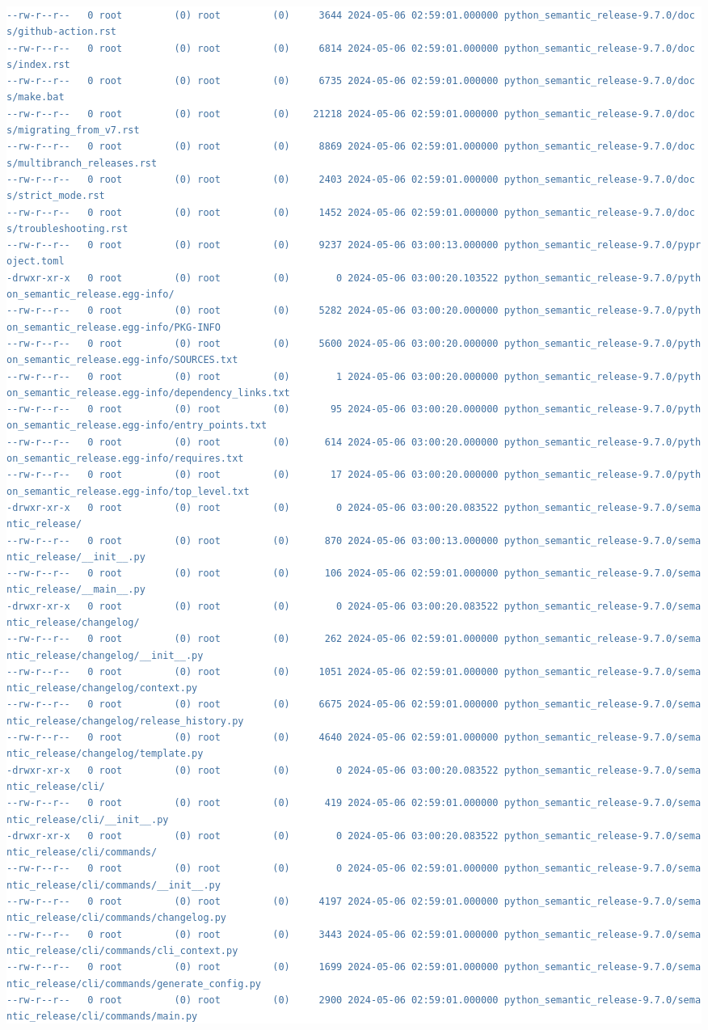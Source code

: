 ```diff
--rw-r--r--   0 root         (0) root         (0)     3644 2024-05-06 02:59:01.000000 python_semantic_release-9.7.0/docs/github-action.rst
--rw-r--r--   0 root         (0) root         (0)     6814 2024-05-06 02:59:01.000000 python_semantic_release-9.7.0/docs/index.rst
--rw-r--r--   0 root         (0) root         (0)     6735 2024-05-06 02:59:01.000000 python_semantic_release-9.7.0/docs/make.bat
--rw-r--r--   0 root         (0) root         (0)    21218 2024-05-06 02:59:01.000000 python_semantic_release-9.7.0/docs/migrating_from_v7.rst
--rw-r--r--   0 root         (0) root         (0)     8869 2024-05-06 02:59:01.000000 python_semantic_release-9.7.0/docs/multibranch_releases.rst
--rw-r--r--   0 root         (0) root         (0)     2403 2024-05-06 02:59:01.000000 python_semantic_release-9.7.0/docs/strict_mode.rst
--rw-r--r--   0 root         (0) root         (0)     1452 2024-05-06 02:59:01.000000 python_semantic_release-9.7.0/docs/troubleshooting.rst
--rw-r--r--   0 root         (0) root         (0)     9237 2024-05-06 03:00:13.000000 python_semantic_release-9.7.0/pyproject.toml
-drwxr-xr-x   0 root         (0) root         (0)        0 2024-05-06 03:00:20.103522 python_semantic_release-9.7.0/python_semantic_release.egg-info/
--rw-r--r--   0 root         (0) root         (0)     5282 2024-05-06 03:00:20.000000 python_semantic_release-9.7.0/python_semantic_release.egg-info/PKG-INFO
--rw-r--r--   0 root         (0) root         (0)     5600 2024-05-06 03:00:20.000000 python_semantic_release-9.7.0/python_semantic_release.egg-info/SOURCES.txt
--rw-r--r--   0 root         (0) root         (0)        1 2024-05-06 03:00:20.000000 python_semantic_release-9.7.0/python_semantic_release.egg-info/dependency_links.txt
--rw-r--r--   0 root         (0) root         (0)       95 2024-05-06 03:00:20.000000 python_semantic_release-9.7.0/python_semantic_release.egg-info/entry_points.txt
--rw-r--r--   0 root         (0) root         (0)      614 2024-05-06 03:00:20.000000 python_semantic_release-9.7.0/python_semantic_release.egg-info/requires.txt
--rw-r--r--   0 root         (0) root         (0)       17 2024-05-06 03:00:20.000000 python_semantic_release-9.7.0/python_semantic_release.egg-info/top_level.txt
-drwxr-xr-x   0 root         (0) root         (0)        0 2024-05-06 03:00:20.083522 python_semantic_release-9.7.0/semantic_release/
--rw-r--r--   0 root         (0) root         (0)      870 2024-05-06 03:00:13.000000 python_semantic_release-9.7.0/semantic_release/__init__.py
--rw-r--r--   0 root         (0) root         (0)      106 2024-05-06 02:59:01.000000 python_semantic_release-9.7.0/semantic_release/__main__.py
-drwxr-xr-x   0 root         (0) root         (0)        0 2024-05-06 03:00:20.083522 python_semantic_release-9.7.0/semantic_release/changelog/
--rw-r--r--   0 root         (0) root         (0)      262 2024-05-06 02:59:01.000000 python_semantic_release-9.7.0/semantic_release/changelog/__init__.py
--rw-r--r--   0 root         (0) root         (0)     1051 2024-05-06 02:59:01.000000 python_semantic_release-9.7.0/semantic_release/changelog/context.py
--rw-r--r--   0 root         (0) root         (0)     6675 2024-05-06 02:59:01.000000 python_semantic_release-9.7.0/semantic_release/changelog/release_history.py
--rw-r--r--   0 root         (0) root         (0)     4640 2024-05-06 02:59:01.000000 python_semantic_release-9.7.0/semantic_release/changelog/template.py
-drwxr-xr-x   0 root         (0) root         (0)        0 2024-05-06 03:00:20.083522 python_semantic_release-9.7.0/semantic_release/cli/
--rw-r--r--   0 root         (0) root         (0)      419 2024-05-06 02:59:01.000000 python_semantic_release-9.7.0/semantic_release/cli/__init__.py
-drwxr-xr-x   0 root         (0) root         (0)        0 2024-05-06 03:00:20.083522 python_semantic_release-9.7.0/semantic_release/cli/commands/
--rw-r--r--   0 root         (0) root         (0)        0 2024-05-06 02:59:01.000000 python_semantic_release-9.7.0/semantic_release/cli/commands/__init__.py
--rw-r--r--   0 root         (0) root         (0)     4197 2024-05-06 02:59:01.000000 python_semantic_release-9.7.0/semantic_release/cli/commands/changelog.py
--rw-r--r--   0 root         (0) root         (0)     3443 2024-05-06 02:59:01.000000 python_semantic_release-9.7.0/semantic_release/cli/commands/cli_context.py
--rw-r--r--   0 root         (0) root         (0)     1699 2024-05-06 02:59:01.000000 python_semantic_release-9.7.0/semantic_release/cli/commands/generate_config.py
--rw-r--r--   0 root         (0) root         (0)     2900 2024-05-06 02:59:01.000000 python_semantic_release-9.7.0/semantic_release/cli/commands/main.py
```